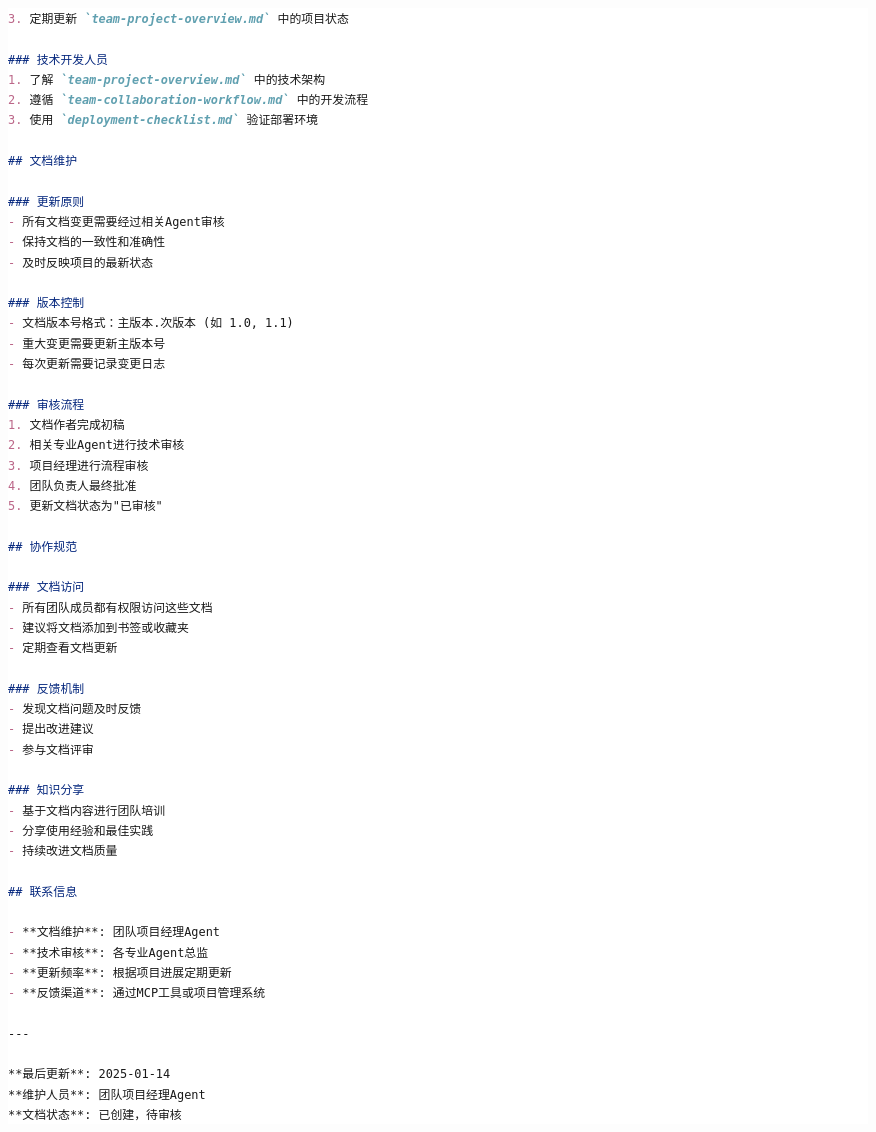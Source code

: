 ```markdown
3. 定期更新 `team-project-overview.md` 中的项目状态

### 技术开发人员
1. 了解 `team-project-overview.md` 中的技术架构
2. 遵循 `team-collaboration-workflow.md` 中的开发流程
3. 使用 `deployment-checklist.md` 验证部署环境

## 文档维护

### 更新原则
- 所有文档变更需要经过相关Agent审核
- 保持文档的一致性和准确性
- 及时反映项目的最新状态

### 版本控制
- 文档版本号格式：主版本.次版本 (如 1.0, 1.1)
- 重大变更需要更新主版本号
- 每次更新需要记录变更日志

### 审核流程
1. 文档作者完成初稿
2. 相关专业Agent进行技术审核
3. 项目经理进行流程审核
4. 团队负责人最终批准
5. 更新文档状态为"已审核"

## 协作规范

### 文档访问
- 所有团队成员都有权限访问这些文档
- 建议将文档添加到书签或收藏夹
- 定期查看文档更新

### 反馈机制
- 发现文档问题及时反馈
- 提出改进建议
- 参与文档评审

### 知识分享
- 基于文档内容进行团队培训
- 分享使用经验和最佳实践
- 持续改进文档质量

## 联系信息

- **文档维护**: 团队项目经理Agent
- **技术审核**: 各专业Agent总监
- **更新频率**: 根据项目进展定期更新
- **反馈渠道**: 通过MCP工具或项目管理系统

---

**最后更新**: 2025-01-14  
**维护人员**: 团队项目经理Agent  
**文档状态**: 已创建，待审核
```
